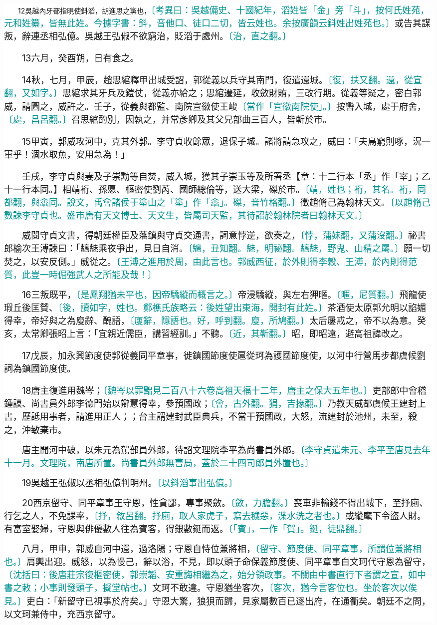  　　12吳越內牙都指晛使鈄滔，胡進思之黨也，</font><font size=4px color="#009090"><font size=4px>〔考異曰：吳越備史、十國紀年，滔姓皆「金」旁「斗」，按何氏姓苑，元和姓纂，皆無此姓。今據字書：鈄，音他口、徒口二切，皆云姓也。余按廣韻云鈄姓出姓苑也。〕</font></font><font size=4px>或告其謀叛，辭連丞相弘億。吳越王弘俶不欲窮治，貶滔于處州。</font><font size=4px color="#009090"><font size=4px>〔治，直之翻。〕</font></font><font size=4px>

 　　13六月，癸酉朔，日有食之。

 　　14秋，七月，甲辰，趙思綰釋甲出城受詔，郭從義以兵守其南門，復遣還城。</font><font size=4px color="#009090"><font size=4px>〔復，扶又翻。還，從宣翻，又如字。〕</font></font><font size=4px>思綰求其牙兵及鎧仗，從義亦給之；思綰遷延，收斂財賄，三改行期。從義等疑之，密白郭威，請圖之，威許之。壬子，從義與都監、南院宣徽使王峻</font><font size=4px color="#009090"><font size=4px>〔當作「宣徽南院使」。〕</font></font><font size=4px>按轡入城，處于府舍，</font><font size=4px color="#009090"><font size=4px>〔處，昌呂翻。〕</font></font><font size=4px>召思綰酌別，因執之，并常彥卿及其父兄部曲三百人，皆斬於市。

 　　15甲寅，郭威攻河中，克其外郭。李守貞收餘眾，退保子城。諸將請急攻之，威曰：「夫鳥窮則啄，況一軍乎！涸水取魚，安用急為！」

 　　壬戌，李守貞與妻及子崇勳等自焚，威入城，獲其子崇玉等及所署丞</font><span class="h"><font size=4px>【章：十二行本「丞」作「宰」；乙十一行本同。】</font></font><font size=4px>相靖裄、孫愿、樞密使劉芮、國師總倫等，送大梁，磔於市。</font><font size=4px color="#009090"><font size=4px>〔靖，姓也；裄，其名。裄，同都翻，與嵞同。說文，禹會諸侯于塗山之「塗」作「嵞」。磔，音竹格翻。〕</font></font><font size=4px>徵趙脩己為翰林天文。</font><font size=4px color="#009090"><font size=4px>〔以趙脩己數諫李守貞也。盛巿唐有天文博士、天文生，皆屬司天監，其待詔於翰林院者曰翰林天文。〕</font></font><font size=4px>

 　　威閱守貞文書，得朝廷權臣及藩鎮與守貞交通書，詞意悖逆，欲奏之，</font><font size=4px color="#009090"><font size=4px>〔悖，蒲妹翻，又蒲沒翻。〕</font></font><font size=4px>祕書郎榆次王溥諫曰：「魑魅乘夜爭出，見日自消。</font><font size=4px color="#009090"><font size=4px>〔魑，丑知翻。魅，明祕翻。魑魅，野鬼、山精之屬。〕</font></font><font size=4px>願一切焚之，以安反側。」威從之。</font><font size=4px color="#009090"><font size=4px>〔王溥之進用於周，由此言也。郭威西征，於外則得李穀、王溥，於內則得范質，此豈一時倔強武人之所能及哉！〕</font></font><font size=4px>

 　　16三叛既平，</font><font size=4px color="#009090"><font size=4px>〔是鳳翔猶未平也，因帝驕縱而概言之。〕</font></font><font size=4px>帝浸驕縱，與左右狎暱。</font><font size=4px color="#009090"><font size=4px>〔暱，尼質翻。〕</font></font><font size=4px>飛龍使瑕丘後匡贊、</font><font size=4px color="#009090"><font size=4px>〔後，讀如字，姓也。鄭樵氏族略云：後姓望出東海，開封有此姓。〕</font></font><font size=4px>茶酒使太原郭允明以諂媚得幸，帝好與之為廋辭、醜語，</font><font size=4px color="#009090"><font size=4px>〔廋辭，隱語也。好，呼到翻。廋，所鳩翻。〕</font></font><font size=4px>太后屢戒之，帝不以為意。癸亥，太常卿張昭上言：「宜親近儒臣，講習經訓。」不聽。</font><font size=4px color="#009090"><font size=4px>〔近，其靳翻。〕</font></font><font size=4px>昭，即昭遠，避高祖諱改之。

 　　17戊辰，加永興節度使郭從義同平章事，徙鎮國節度使扈從珂為護國節度使，以河中行營馬步都虞候劉詞為鎮國節度使。

 　　18唐主復進用魏岑；</font><font size=4px color="#009090"><font size=4px>〔魏岑以罪黜見二百八十六卷高祖天福十二年，唐主之保大五年也。〕</font></font><font size=4px>吏部郎中會稽鍾謨、尚書員外郎李德門始以辯慧得幸，參預國政；</font><font size=4px color="#009090"><font size=4px>〔會，古外翻。狷，吉掾翻。〕</font></font><font size=4px>乃教天威都虞候王建封上書，歷詆用事者，請進用正人；；台主謂建封武臣典兵，不當干預國政，大怒，流建封於池州，未至，殺之，沖敏棄市。

 　　唐主聞河中破，以朱元為駕部員外郎，待詔文理院李平為尚書員外郎。</font><font size=4px color="#009090"><font size=4px>〔李守貞遣朱元、李平至唐見去年十一月。文理院，南唐所置。尚書員外郎無曹局，蓋於二十四司郎員外置也。〕</font></font><font size=4px>

 　　19吳越王弘俶以丞相弘億判明州。</font><font size=4px color="#009090"><font size=4px>〔以鈄滔事出弘億。〕</font></font><font size=4px>

 　　20西京留守、同平章事王守恩，性貪鄙，專事聚斂。</font><font size=4px color="#009090"><font size=4px>〔斂，力膽翻。〕</font></font><font size=4px>喪車非輸錢不得出城下，至抒廁、行乞之人，不免課率，</font><font size=4px color="#009090"><font size=4px>〔抒，敘呂翻。抒廁，取人家虎子，寫去穢惡，渫水洗之者也。〕</font></font><font size=4px>或縱麾下令盜人財。有富室娶婦，守恩與俳優數人往為賓客，得銀數鋌而返。</font><font size=4px color="#009090"><font size=4px>〔「賓」，一作「賀」。鋌，徒鼎翻。〕</font></font><font size=4px>

 　　八月，甲申，郭威自河中還，過洛陽；守恩自恃位兼將相，</font><font size=4px color="#009090"><font size=4px>〔留守、節度使、同平章事，所謂位兼將相也。〕</font></font><font size=4px>肩輿出迎。威怒，以為慢己，辭以浴，不見，即以頭子命保義節度使、同平章事白文珂代守恩為留守，</font><font size=4px color="#009090"><font size=4px>〔沈括曰：後唐莊宗復樞密使，郭崇韜、安重誨相繼為之，始分領政事。不關由中書直行下者謂之宣，如中書之敕；小事則發頭子，擬堂帖也。〕</font></font><font size=4px>文珂不敢違。守恩猶坐客次，</font><font size=4px color="#009090"><font size=4px>〔客次，猶今言客位也。坐於客次以俟見。〕</font></font><font size=4px>吏白：「新留守已視事於府矣。」守恩大驚，狼狽而歸，見家屬數百已逐出府，在通衢矣。朝廷不之問，以文珂兼侍中，充西京留守。
